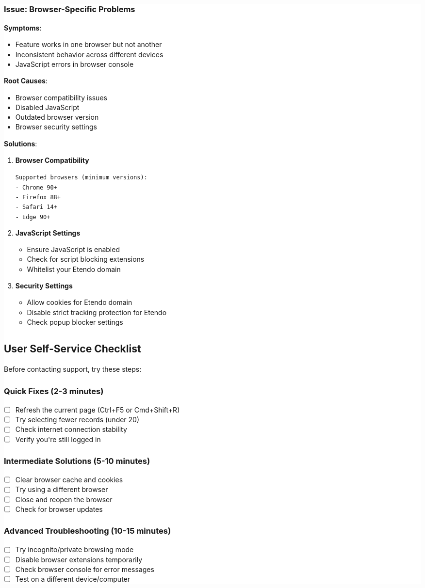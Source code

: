 ### Issue: Browser-Specific Problems

**Symptoms**:
- Feature works in one browser but not another
- Inconsistent behavior across different devices
- JavaScript errors in browser console

**Root Causes**:
- Browser compatibility issues
- Disabled JavaScript
- Outdated browser version
- Browser security settings

**Solutions**:

1. **Browser Compatibility**
   ```
   Supported browsers (minimum versions):
   - Chrome 90+
   - Firefox 88+
   - Safari 14+
   - Edge 90+
   ```

2. **JavaScript Settings**
   - Ensure JavaScript is enabled
   - Check for script blocking extensions
   - Whitelist your Etendo domain

3. **Security Settings**
   - Allow cookies for Etendo domain
   - Disable strict tracking protection for Etendo
   - Check popup blocker settings

## User Self-Service Checklist

Before contacting support, try these steps:

### Quick Fixes (2-3 minutes)
- [ ] Refresh the current page (Ctrl+F5 or Cmd+Shift+R)
- [ ] Try selecting fewer records (under 20)
- [ ] Check internet connection stability
- [ ] Verify you're still logged in

### Intermediate Solutions (5-10 minutes)
- [ ] Clear browser cache and cookies
- [ ] Try using a different browser
- [ ] Close and reopen the browser
- [ ] Check for browser updates

### Advanced Troubleshooting (10-15 minutes)
- [ ] Try incognito/private browsing mode
- [ ] Disable browser extensions temporarily
- [ ] Check browser console for error messages
- [ ] Test on a different device/computer
